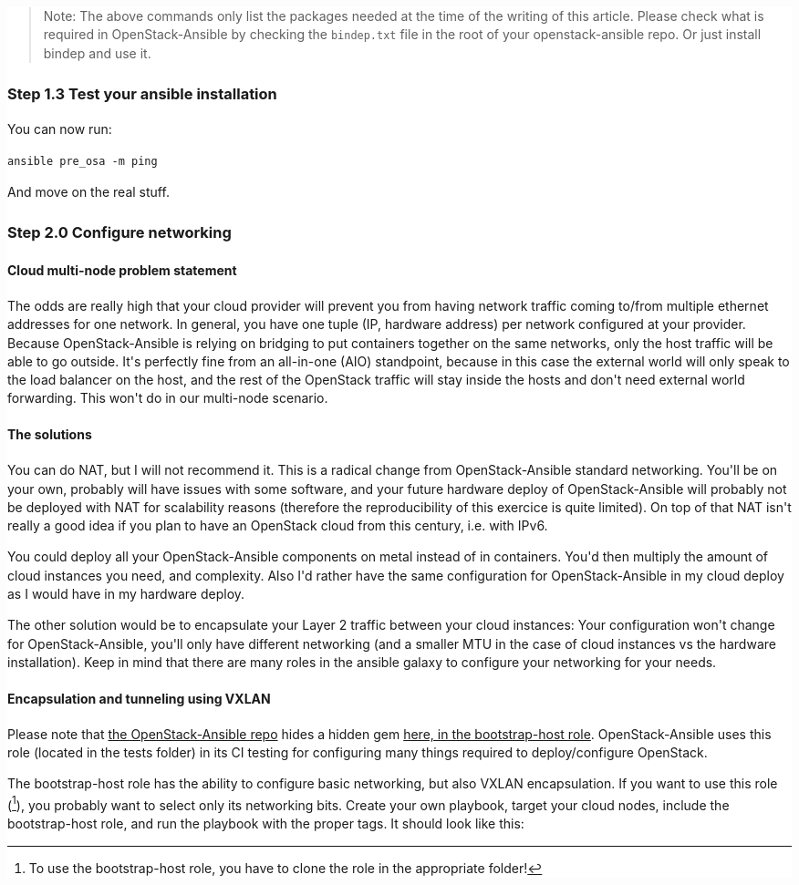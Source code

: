 > Note: The above commands only list the packages needed at the time of the writing of this article. Please check what is required in OpenStack-Ansible
  by checking the ``bindep.txt`` file in the root of your openstack-ansible repo. Or just install bindep and use it.

### Step 1.3 Test your ansible installation

You can now run:

    ansible pre_osa -m ping

And move on the real stuff.

### Step 2.0 Configure networking

#### Cloud multi-node problem statement

The odds are really high that your cloud provider will prevent you from having network traffic coming to/from multiple ethernet addresses for one network. In general, you have one tuple (IP, hardware address) per network configured at your provider.
Because OpenStack-Ansible is relying on bridging to put containers together on the same networks, only the host traffic will be able to go outside.
It's perfectly fine from an all-in-one (AIO) standpoint, because in this case the external world will only speak to the load balancer on the host, and the rest of the OpenStack traffic will stay inside the hosts and don't need external world forwarding.
This won't do in our multi-node scenario.

#### The solutions

You can do NAT, but I will not recommend it. This is a radical change from OpenStack-Ansible standard networking. You'll be on your own, probably will have issues with some software, and your future hardware deploy of OpenStack-Ansible will probably not be deployed with NAT for scalability reasons (therefore the reproducibility of this exercice is quite limited). On top of that NAT isn't really a good idea if you plan to have an OpenStack cloud from this century, i.e. with IPv6.

You could deploy all your OpenStack-Ansible components on metal instead of in containers. You'd then multiply the amount of cloud instances you need, and complexity. Also I'd rather have the same configuration for OpenStack-Ansible in my cloud deploy as I would have in my hardware deploy.

The other solution would be to encapsulate your Layer 2 traffic between your cloud instances: Your configuration won't change for OpenStack-Ansible, you'll only have different networking (and a smaller MTU in the case of cloud instances vs the hardware installation).
Keep in mind that there are many roles in the ansible galaxy to configure your networking for your needs.

#### Encapsulation and tunneling using VXLAN

Please note that [the OpenStack-Ansible repo][osa] hides a hidden gem [here, in the bootstrap-host role][bootstrap-host].
OpenStack-Ansible uses this role (located in the tests folder) in its CI testing for configuring many things required to deploy/configure OpenStack.

The bootstrap-host role has the ability to configure basic networking, but also VXLAN encapsulation.
If you want to use this role ([^make sure you have cloned and linked the repo]), you probably want to select only its networking bits. Create your own playbook, target your cloud nodes, include the bootstrap-host role, and run the playbook with the proper tags. It should look like this:


[ansible-dynamic-inventory]: http://docs.ansible.com/ansible/intro_dynamic_inventory.html
[ansible-aws-dynamic-inventory]: https://raw.github.com/ansible/ansible/devel/contrib/inventory/ec2.py
[ansible-openstack-dynamic-inventory]: https://raw.githubusercontent.com/ansible/ansible/89ce826a9fb53c304238923a73667ab820711338/contrib/inventory/openstack_inventory.py
[evrardjp-github-osa-cloud-multinode]: https://github.com/evrardjp/osa-cloud-multinode.git
[osa]: https://github.com/openstack/openstack-ansible
[bootstrap-host]: https://github.com/openstack/openstack-ansible/tree/master/tests/roles/bootstrap-host
[^fn-network-requirements-explained]: We don't really require all the nodes to be in the same management network, but it makes your life quite simpler. This is the path chosen for this article.
[^fn-dynamic-inventories-fetching]: Please remind me to write a tool for that.
[^make sure you have cloned and linked the repo]: To use the bootstrap-host role, you have to clone the role in the appropriate folder!